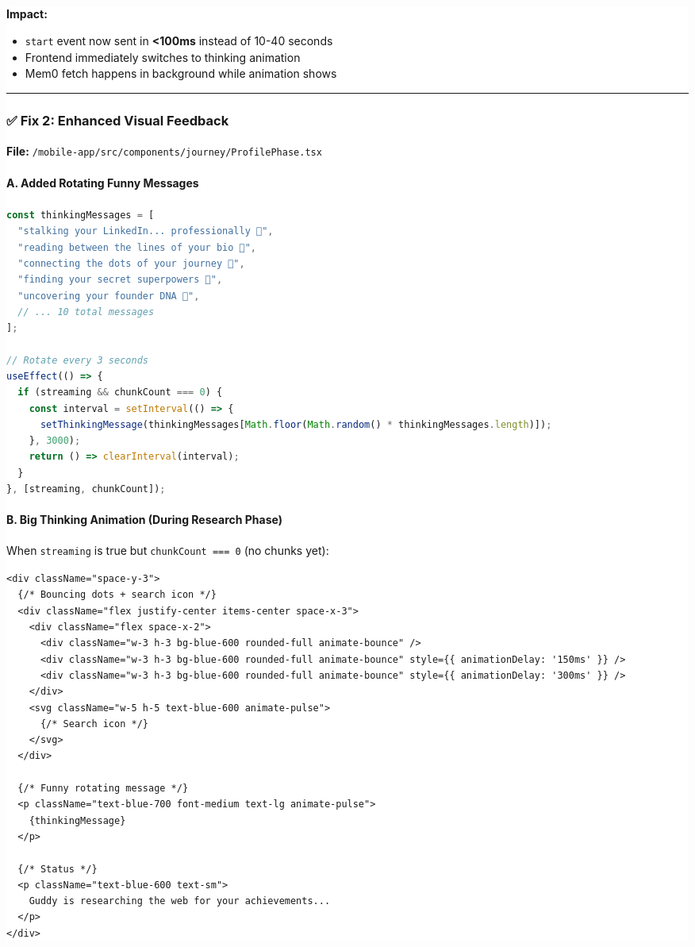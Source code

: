 **Impact:**
- `start` event now sent in **<100ms** instead of 10-40 seconds
- Frontend immediately switches to thinking animation
- Mem0 fetch happens in background while animation shows

---

### ✅ Fix 2: Enhanced Visual Feedback

**File:** `/mobile-app/src/components/journey/ProfilePhase.tsx`

#### A. Added Rotating Funny Messages
```typescript
const thinkingMessages = [
  "stalking your LinkedIn... professionally 👀",
  "reading between the lines of your bio 📖",
  "connecting the dots of your journey 🔗",
  "finding your secret superpowers 🦸",
  "uncovering your founder DNA 🧬",
  // ... 10 total messages
];

// Rotate every 3 seconds
useEffect(() => {
  if (streaming && chunkCount === 0) {
    const interval = setInterval(() => {
      setThinkingMessage(thinkingMessages[Math.floor(Math.random() * thinkingMessages.length)]);
    }, 3000);
    return () => clearInterval(interval);
  }
}, [streaming, chunkCount]);
```

#### B. Big Thinking Animation (During Research Phase)
When `streaming` is true but `chunkCount === 0` (no chunks yet):

```tsx
<div className="space-y-3">
  {/* Bouncing dots + search icon */}
  <div className="flex justify-center items-center space-x-3">
    <div className="flex space-x-2">
      <div className="w-3 h-3 bg-blue-600 rounded-full animate-bounce" />
      <div className="w-3 h-3 bg-blue-600 rounded-full animate-bounce" style={{ animationDelay: '150ms' }} />
      <div className="w-3 h-3 bg-blue-600 rounded-full animate-bounce" style={{ animationDelay: '300ms' }} />
    </div>
    <svg className="w-5 h-5 text-blue-600 animate-pulse">
      {/* Search icon */}
    </svg>
  </div>
  
  {/* Funny rotating message */}
  <p className="text-blue-700 font-medium text-lg animate-pulse">
    {thinkingMessage}
  </p>
  
  {/* Status */}
  <p className="text-blue-600 text-sm">
    Guddy is researching the web for your achievements...
  </p>
</div>
```
